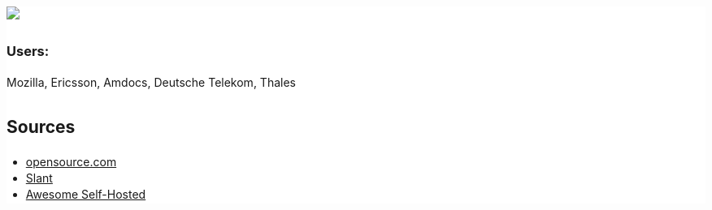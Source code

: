 <img
src="https://opensource.com/sites/default/files/uploads/slack-alternatives-riot.png"
style="width: 70%"/>

### Users:

Mozilla, Ericsson, Amdocs, Deutsche Telekom, Thales

## Sources #

* [opensource.com](https://opensource.com/alternatives/slack)
* [Slant](https://www.slant.co/topics/4554/~open-source-alternatives-to-slack)
* [Awesome Self-Hosted](https://github.com/Kickball/awesome-selfhosted)
